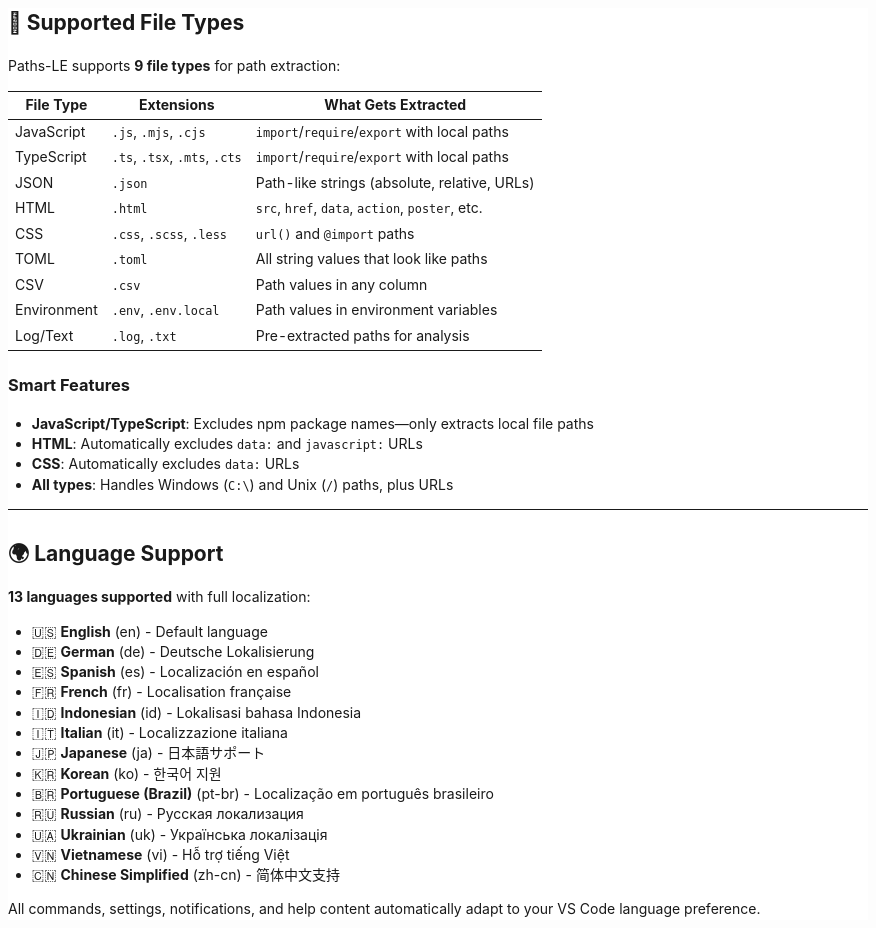 ## 📁 Supported File Types

Paths-LE supports **9 file types** for path extraction:

| File Type   | Extensions                    | What Gets Extracted                             |
| ----------- | ----------------------------- | ----------------------------------------------- |
| JavaScript  | `.js`, `.mjs`, `.cjs`         | `import`/`require`/`export` with local paths    |
| TypeScript  | `.ts`, `.tsx`, `.mts`, `.cts` | `import`/`require`/`export` with local paths    |
| JSON        | `.json`                       | Path-like strings (absolute, relative, URLs)    |
| HTML        | `.html`                       | `src`, `href`, `data`, `action`, `poster`, etc. |
| CSS         | `.css`, `.scss`, `.less`      | `url()` and `@import` paths                     |
| TOML        | `.toml`                       | All string values that look like paths          |
| CSV         | `.csv`                        | Path values in any column                       |
| Environment | `.env`, `.env.local`          | Path values in environment variables            |
| Log/Text    | `.log`, `.txt`                | Pre-extracted paths for analysis                |

### Smart Features

- **JavaScript/TypeScript**: Excludes npm package names—only extracts local file paths
- **HTML**: Automatically excludes `data:` and `javascript:` URLs
- **CSS**: Automatically excludes `data:` URLs
- **All types**: Handles Windows (`C:\`) and Unix (`/`) paths, plus URLs

---

## 🌍 Language Support

**13 languages supported** with full localization:

- 🇺🇸 **English** (en) - Default language
- 🇩🇪 **German** (de) - Deutsche Lokalisierung
- 🇪🇸 **Spanish** (es) - Localización en español
- 🇫🇷 **French** (fr) - Localisation française
- 🇮🇩 **Indonesian** (id) - Lokalisasi bahasa Indonesia
- 🇮🇹 **Italian** (it) - Localizzazione italiana
- 🇯🇵 **Japanese** (ja) - 日本語サポート
- 🇰🇷 **Korean** (ko) - 한국어 지원
- 🇧🇷 **Portuguese (Brazil)** (pt-br) - Localização em português brasileiro
- 🇷🇺 **Russian** (ru) - Русская локализация
- 🇺🇦 **Ukrainian** (uk) - Українська локалізація
- 🇻🇳 **Vietnamese** (vi) - Hỗ trợ tiếng Việt
- 🇨🇳 **Chinese Simplified** (zh-cn) - 简体中文支持

All commands, settings, notifications, and help content automatically adapt to your VS Code language preference.
